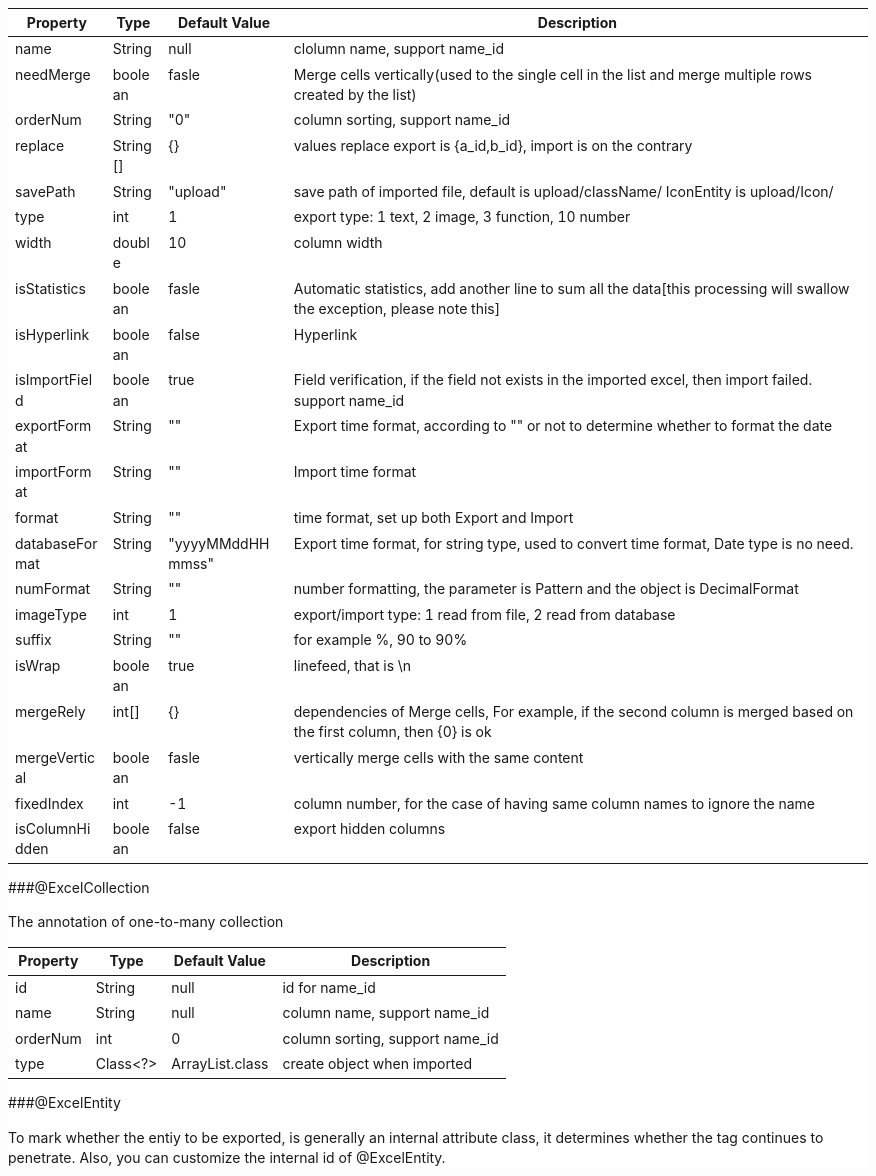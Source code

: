 
Property           | Type     | Default Value           | Description
---------------|----------|------------------|-----------------------------------------------------------------------
name           | String   | null             | clolumn name, support name_id
needMerge      | boolean  | fasle            | Merge cells vertically(used to the single cell in the list and merge multiple rows created by the list)
orderNum       | String   | "0"              | column sorting, support name_id
replace        | String[] | {}               | values replace  export is {a_id,b_id}, import is on the contrary
savePath       | String   | "upload"         | save path of imported file, default is upload/className/ IconEntity is upload/Icon/
type           | int      | 1                | export type: 1 text, 2 image, 3 function, 10 number
width          | double   | 10               | column width
isStatistics   | boolean  | fasle            | Automatic statistics, add another line to sum all the data[this processing will swallow the exception, please note this]
isHyperlink    | boolean  | false            | Hyperlink
isImportField  | boolean  | true             | Field verification, if the field not exists in the imported excel, then import failed. support name_id
exportFormat   | String   | ""               | Export time format, according to "" or not to determine whether to format the date
importFormat   | String   | ""               | Import time format
format         | String   | ""               | time format, set up both Export and Import
databaseFormat | String   | "yyyyMMddHHmmss" | Export time format, for string type, used to convert time format, Date type is no need. 
numFormat      | String   | ""               | number formatting, the parameter is Pattern and the object is DecimalFormat
imageType      | int      | 1                | export/import type: 1 read from file, 2 read from database
suffix         | String   | ""               | for example %, 90 to 90%
isWrap         | boolean  | true             | linefeed, that is \n
mergeRely      | int[]    | {}               | dependencies of Merge cells, For example, if the second column is merged based on the first column, then {0} is ok
mergeVertical  | boolean  | fasle            | vertically merge cells with the same content 
fixedIndex     | int      | -1               | column number, for the case of having same column names to ignore the name
isColumnHidden | boolean  | false            | export hidden columns

###@ExcelCollection


The annotation of one-to-many collection

Property | Type | Default Value | Description|
---|---|---|---|
id | String | null | id for name_id | 
name | String | null | column name, support name_id | 
orderNum | int | 0 | column sorting, support name_id | 
type |  Class<?> | ArrayList.class | create object when imported | 

###@ExcelEntity

To mark whether the entiy to be exported, is generally an internal attribute class, it determines whether the tag continues to penetrate. Also, you can customize the internal id of @ExcelEntity.
